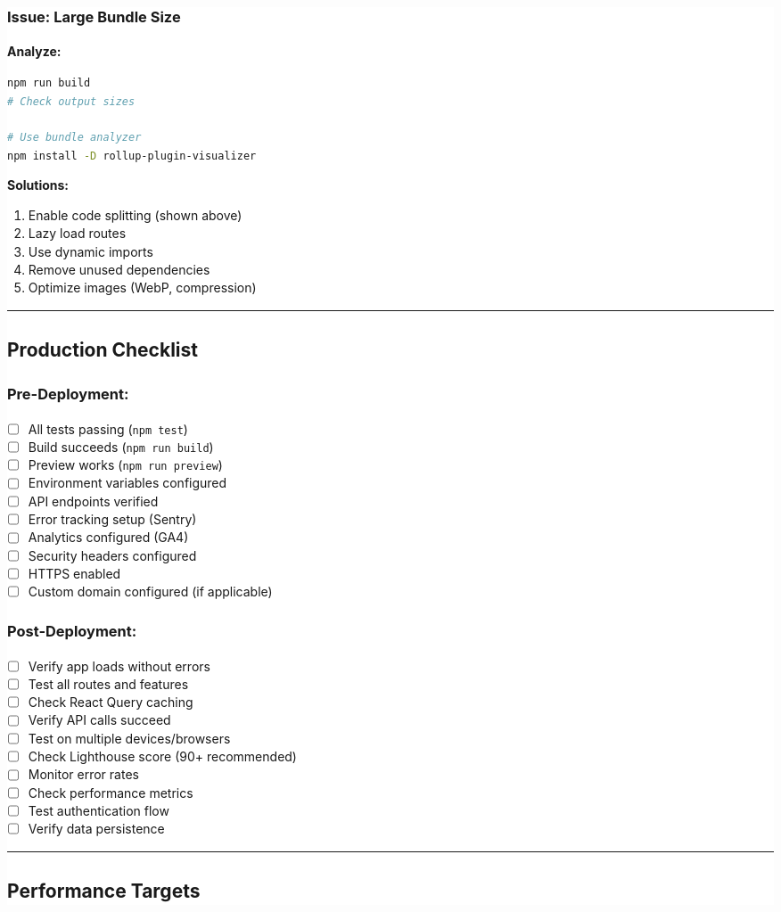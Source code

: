 
### Issue: Large Bundle Size

**Analyze:**
```bash
npm run build
# Check output sizes

# Use bundle analyzer
npm install -D rollup-plugin-visualizer
```

**Solutions:**
1. Enable code splitting (shown above)
2. Lazy load routes
3. Use dynamic imports
4. Remove unused dependencies
5. Optimize images (WebP, compression)

---

## Production Checklist

### Pre-Deployment:
- [ ] All tests passing (`npm test`)
- [ ] Build succeeds (`npm run build`)
- [ ] Preview works (`npm run preview`)
- [ ] Environment variables configured
- [ ] API endpoints verified
- [ ] Error tracking setup (Sentry)
- [ ] Analytics configured (GA4)
- [ ] Security headers configured
- [ ] HTTPS enabled
- [ ] Custom domain configured (if applicable)

### Post-Deployment:
- [ ] Verify app loads without errors
- [ ] Test all routes and features
- [ ] Check React Query caching
- [ ] Verify API calls succeed
- [ ] Test on multiple devices/browsers
- [ ] Check Lighthouse score (90+ recommended)
- [ ] Monitor error rates
- [ ] Check performance metrics
- [ ] Test authentication flow
- [ ] Verify data persistence

---

## Performance Targets
